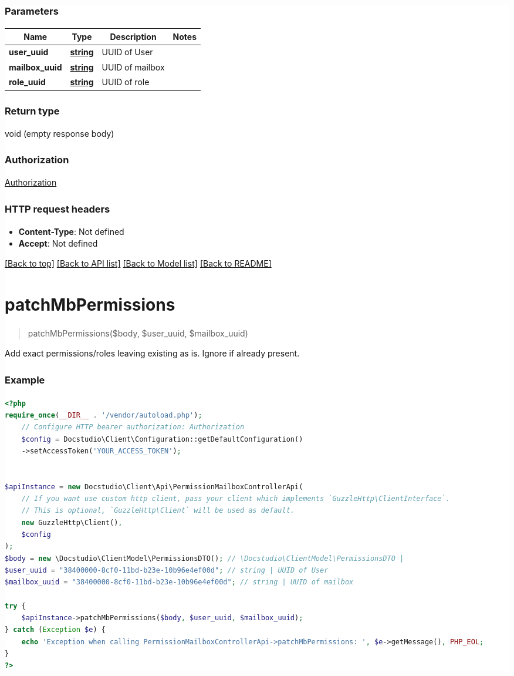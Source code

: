 ### Parameters

Name | Type | Description  | Notes
------------- | ------------- | ------------- | -------------
 **user_uuid** | [**string**](../Model/.md)| UUID of User |
 **mailbox_uuid** | [**string**](../Model/.md)| UUID of mailbox |
 **role_uuid** | [**string**](../Model/.md)| UUID of role |

### Return type

void (empty response body)

### Authorization

[Authorization](../../README.md#Authorization)

### HTTP request headers

 - **Content-Type**: Not defined
 - **Accept**: Not defined

[[Back to top]](#) [[Back to API list]](../../README.md#documentation-for-api-endpoints) [[Back to Model list]](../../README.md#documentation-for-models) [[Back to README]](../../README.md)

# **patchMbPermissions**
> patchMbPermissions($body, $user_uuid, $mailbox_uuid)

Add exact permissions/roles leaving existing as is. Ignore if already present.

### Example
```php
<?php
require_once(__DIR__ . '/vendor/autoload.php');
    // Configure HTTP bearer authorization: Authorization
    $config = Docstudio\Client\Configuration::getDefaultConfiguration()
    ->setAccessToken('YOUR_ACCESS_TOKEN');


$apiInstance = new Docstudio\Client\Api\PermissionMailboxControllerApi(
    // If you want use custom http client, pass your client which implements `GuzzleHttp\ClientInterface`.
    // This is optional, `GuzzleHttp\Client` will be used as default.
    new GuzzleHttp\Client(),
    $config
);
$body = new \Docstudio\ClientModel\PermissionsDTO(); // \Docstudio\ClientModel\PermissionsDTO | 
$user_uuid = "38400000-8cf0-11bd-b23e-10b96e4ef00d"; // string | UUID of User
$mailbox_uuid = "38400000-8cf0-11bd-b23e-10b96e4ef00d"; // string | UUID of mailbox

try {
    $apiInstance->patchMbPermissions($body, $user_uuid, $mailbox_uuid);
} catch (Exception $e) {
    echo 'Exception when calling PermissionMailboxControllerApi->patchMbPermissions: ', $e->getMessage(), PHP_EOL;
}
?>
```
